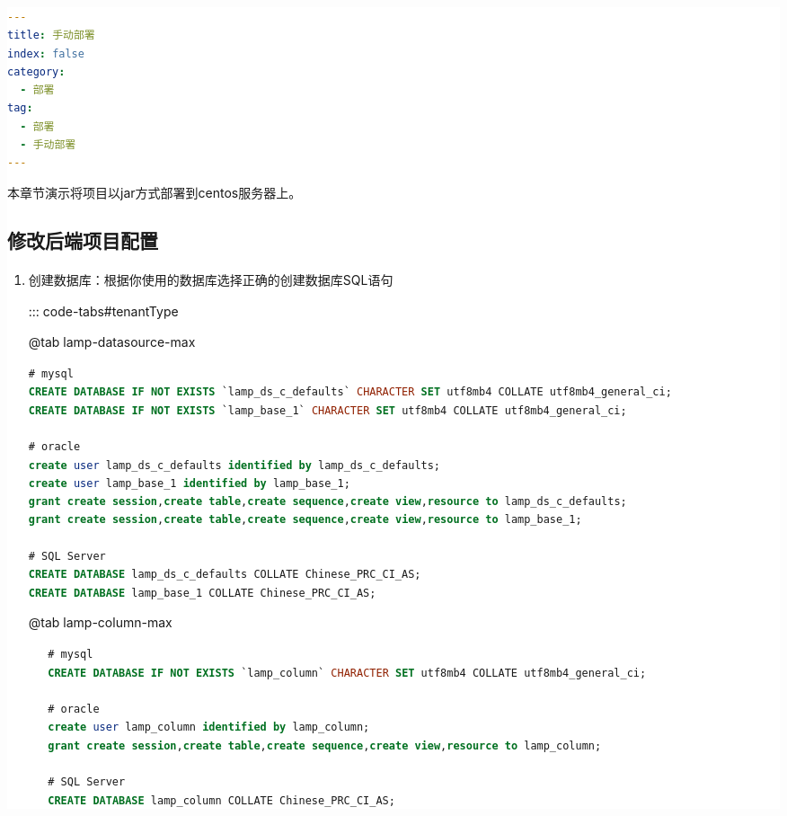 ```yaml
---
title: 手动部署
index: false
category:
  - 部署
tag:
  - 部署
  - 手动部署
---
```


本章节演示将项目以jar方式部署到centos服务器上。

## 修改后端项目配置


1. 创建数据库：根据你使用的数据库选择正确的创建数据库SQL语句

   ::: code-tabs#tenantType

   @tab lamp-datasource-max

   ```sql
   # mysql
   CREATE DATABASE IF NOT EXISTS `lamp_ds_c_defaults` CHARACTER SET utf8mb4 COLLATE utf8mb4_general_ci;
   CREATE DATABASE IF NOT EXISTS `lamp_base_1` CHARACTER SET utf8mb4 COLLATE utf8mb4_general_ci;
   
   # oracle
   create user lamp_ds_c_defaults identified by lamp_ds_c_defaults;
   create user lamp_base_1 identified by lamp_base_1;
   grant create session,create table,create sequence,create view,resource to lamp_ds_c_defaults;
   grant create session,create table,create sequence,create view,resource to lamp_base_1;
   
   # SQL Server
   CREATE DATABASE lamp_ds_c_defaults COLLATE Chinese_PRC_CI_AS;
   CREATE DATABASE lamp_base_1 COLLATE Chinese_PRC_CI_AS;
   ```

   

   @tab  lamp-column-max

   ```sql
      # mysql
      CREATE DATABASE IF NOT EXISTS `lamp_column` CHARACTER SET utf8mb4 COLLATE utf8mb4_general_ci;
      
      # oracle
      create user lamp_column identified by lamp_column;
      grant create session,create table,create sequence,create view,resource to lamp_column;
      
      # SQL Server
      CREATE DATABASE lamp_column COLLATE Chinese_PRC_CI_AS;
   ```

